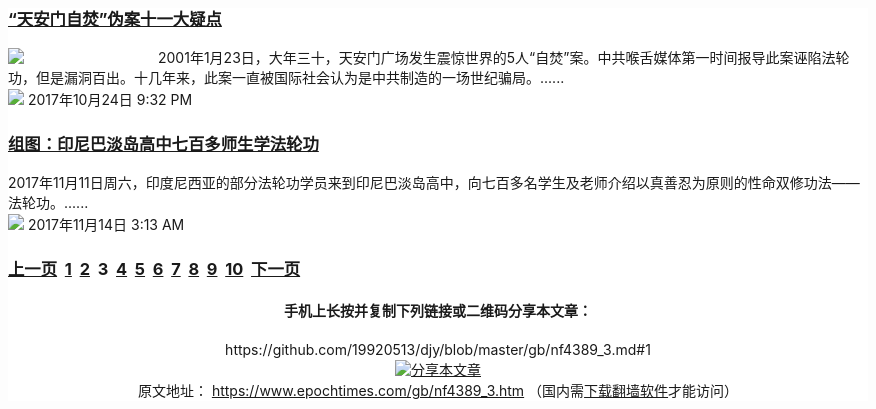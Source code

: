 <tr><td width="742"><h3><a href="https://github.com/19920513/djy/blob/master/gb/17/6/30/n9341848.md#1" target="_blank">“天安门自焚”伪案十一大疑点</a><br></h3><a href="https://github.com/19920513/djy/blob/master/gb/17/6/30/n9341848.md#1" target="_blank"><img width="150" src="https://i.epochtimes.com/assets/uploads/2017/07/5-150x120.jpg" align ="left"></a>2001年1月23日，大年三十，天安门广场发生震惊世界的5人“自焚”案。中共喉舌媒体第一时间报导此案诬陷法轮功，但是漏洞百出。十几年来，此案一直被国际社会认为是中共制造的一场世纪骗局。......<br><img align="bottom" src="https://www.epochtimes.com/assets/themes/djy/images/time.gif"> 2017年10月24日 9:32 PM							</td></tr>
<tr><td width="742"><h3><a href="https://github.com/19920513/djy/blob/master/gb/17/11/13/n9836007.md#1" target="_blank">组图：印尼巴淡岛高中七百多师生学法轮功</a><br></h3>2017年11月11日周六，印度尼西亚的部分法轮功学员来到印尼巴淡岛高中，向七百多名学生及老师介绍以真善忍为原则的性命双修功法——法轮功。......<br><img align="bottom" src="https://www.epochtimes.com/assets/themes/djy/images/time.gif"> 2017年11月14日 3:13 AM							</td></tr>
<tr><td><h3><a href="https://github.com/19920513/djy/blob/master/gb/nf4389_2.md#1">上一页</a>&nbsp;&nbsp;<a href="https://github.com/19920513/djy/blob/master/gb/nf4389.md#1">1</a>&nbsp;&nbsp;<a href="https://github.com/19920513/djy/blob/master/gb/nf4389_2.md#1">2</a>&nbsp;&nbsp;3&nbsp;&nbsp;<a href="https://github.com/19920513/djy/blob/master/gb/nf4389_4.md#1">4</a>&nbsp;&nbsp;<a href="https://github.com/19920513/djy/blob/master/gb/nf4389_5.md#1">5</a>&nbsp;&nbsp;<a href="https://github.com/19920513/djy/blob/master/gb/nf4389_6.md#1">6</a>&nbsp;&nbsp;<a href="https://github.com/19920513/djy/blob/master/gb/nf4389_7.md#1">7</a>&nbsp;&nbsp;<a href="https://github.com/19920513/djy/blob/master/gb/nf4389_8.md#1">8</a>&nbsp;&nbsp;<a href="https://github.com/19920513/djy/blob/master/gb/nf4389_9.md#1">9</a>&nbsp;&nbsp;<a href="https://github.com/19920513/djy/blob/master/gb/nf4389_10.md#1">10</a>&nbsp;&nbsp;<a href="https://github.com/19920513/djy/blob/master/gb/nf4389_4.md#1">下一页</a></h3></td></tr>
</table><div align="center"><h4>手机上长按并复制下列链接或二维码分享本文章：</h4>https://github.com/19920513/djy/blob/master/gb/nf4389_3.md#1<br><a href="https://github.com/19920513/djy/blob/master/gb/nf4389_3.md#1"><img src="https://chart.apis.google.com/chart?cht=qr&chs=240x240&choe=UTF-8&chld=M|2&chl=https://github.com/19920513/djy/blob/master/gb/nf4389_3.md%231" title="分享本文章"></a><br>原文地址： <a href="https://www.epochtimes.com/gb/nf4389_3.htm">https://www.epochtimes.com/gb/nf4389_3.htm</a>    （国内需<a href="https://github.com/19920513/www/blob/master/README.md#8">下载翻墙软件</a>才能访问）</div>
